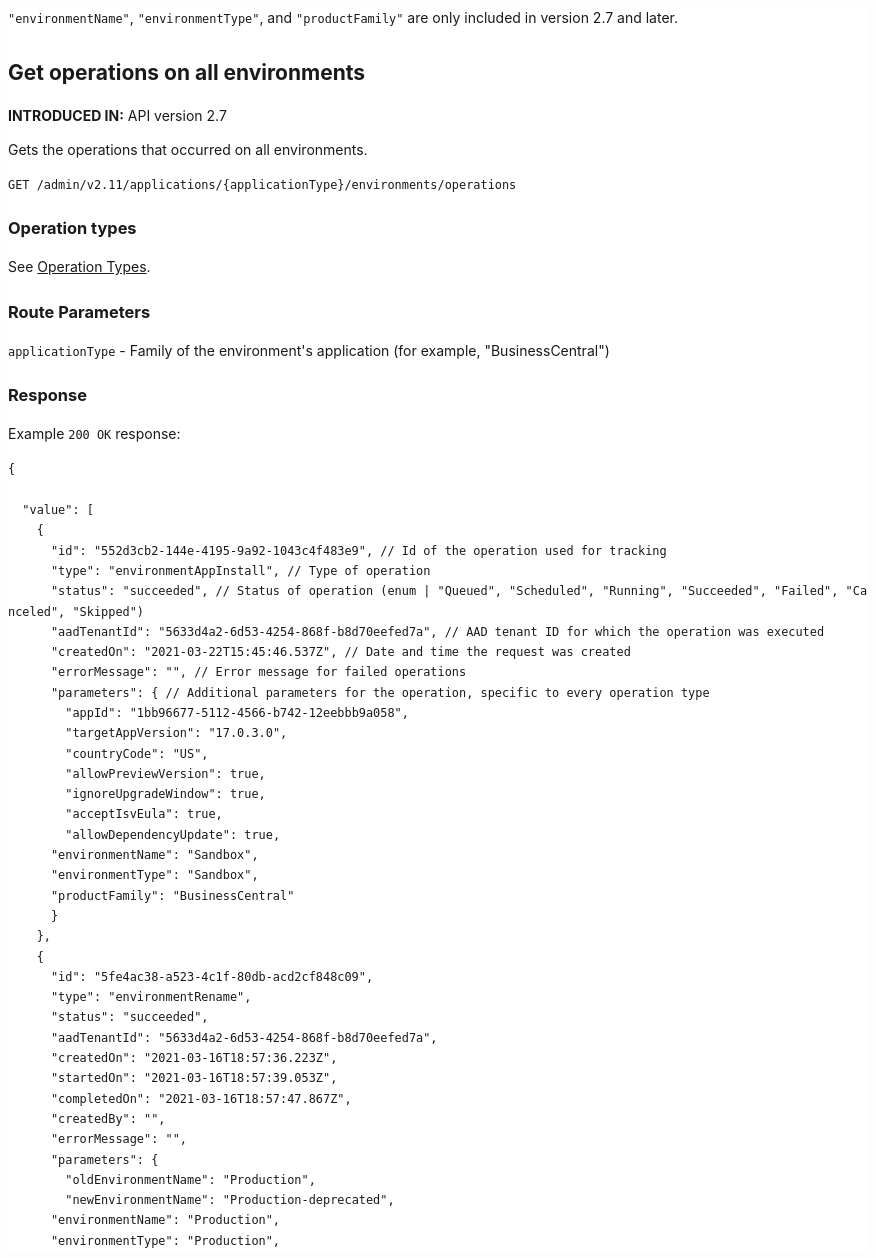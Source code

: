`"environmentName"`, `"environmentType"`, and `"productFamily"` are only included in version 2.7 and later.
 
## Get operations on all environments

**INTRODUCED IN:** API version 2.7

Gets the operations that occurred on all environments.

```
GET /admin/v2.11/applications/{applicationType}/environments/operations 
```

### Operation types

See [Operation Types](#operation-types).

### Route Parameters

`applicationType` - Family of the environment's application (for example, "BusinessCentral")

### Response

Example `200 OK` response:

```
{ 

  "value": [ 
    { 
      "id": "552d3cb2-144e-4195-9a92-1043c4f483e9", // Id of the operation used for tracking
      "type": "environmentAppInstall", // Type of operation 
      "status": "succeeded", // Status of operation (enum | "Queued", "Scheduled", "Running", "Succeeded", "Failed", "Canceled", "Skipped") 
      "aadTenantId": "5633d4a2-6d53-4254-868f-b8d70eefed7a", // AAD tenant ID for which the operation was executed 
      "createdOn": "2021-03-22T15:45:46.537Z", // Date and time the request was created 
      "errorMessage": "", // Error message for failed operations 
      "parameters": { // Additional parameters for the operation, specific to every operation type 
        "appId": "1bb96677-5112-4566-b742-12eebbb9a058", 
        "targetAppVersion": "17.0.3.0", 
        "countryCode": "US", 
        "allowPreviewVersion": true, 
        "ignoreUpgradeWindow": true, 
        "acceptIsvEula": true, 
        "allowDependencyUpdate": true,
      "environmentName": "Sandbox",
      "environmentType": "Sandbox",
      "productFamily": "BusinessCentral" 
      } 
    }, 
    { 
      "id": "5fe4ac38-a523-4c1f-80db-acd2cf848c09", 
      "type": "environmentRename", 
      "status": "succeeded", 
      "aadTenantId": "5633d4a2-6d53-4254-868f-b8d70eefed7a", 
      "createdOn": "2021-03-16T18:57:36.223Z", 
      "startedOn": "2021-03-16T18:57:39.053Z", 
      "completedOn": "2021-03-16T18:57:47.867Z", 
      "createdBy": "", 
      "errorMessage": "", 
      "parameters": { 
        "oldEnvironmentName": "Production", 
        "newEnvironmentName": "Production-deprecated",
      "environmentName": "Production",
      "environmentType": "Production",
```